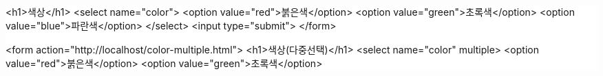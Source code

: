 <span class="token tag"><span class="token tag"><span class="token punctuation">&lt;</span>h1</span><span class="token punctuation">&gt;</span></span>색상<span class="token tag"><span class="token tag"><span class="token punctuation">&lt;/</span>h1</span><span class="token punctuation">&gt;</span></span>
	<span class="token tag"><span class="token tag"><span class="token punctuation">&lt;</span>select</span> <span class="token attr-name">name</span><span class="token attr-value"><span class="token punctuation">=</span><span class="token punctuation">"</span>color<span class="token punctuation">"</span></span><span class="token punctuation">&gt;</span></span>
	<span class="token tag"><span class="token tag"><span class="token punctuation">&lt;</span>option</span> <span class="token attr-name">value</span><span class="token attr-value"><span class="token punctuation">=</span><span class="token punctuation">"</span>red<span class="token punctuation">"</span></span><span class="token punctuation">&gt;</span></span>붉은색<span class="token tag"><span class="token tag"><span class="token punctuation">&lt;/</span>option</span><span class="token punctuation">&gt;</span></span>
	<span class="token tag"><span class="token tag"><span class="token punctuation">&lt;</span>option</span> <span class="token attr-name">value</span><span class="token attr-value"><span class="token punctuation">=</span><span class="token punctuation">"</span>green<span class="token punctuation">"</span></span><span class="token punctuation">&gt;</span></span>초록색<span class="token tag"><span class="token tag"><span class="token punctuation">&lt;/</span>option</span><span class="token punctuation">&gt;</span></span>
	<span class="token tag"><span class="token tag"><span class="token punctuation">&lt;</span>option</span> <span class="token attr-name">value</span><span class="token attr-value"><span class="token punctuation">=</span><span class="token punctuation">"</span>blue<span class="token punctuation">"</span></span><span class="token punctuation">&gt;</span></span>파란색<span class="token tag"><span class="token tag"><span class="token punctuation">&lt;/</span>option</span><span class="token punctuation">&gt;</span></span>
	<span class="token tag"><span class="token tag"><span class="token punctuation">&lt;/</span>select</span><span class="token punctuation">&gt;</span></span>
	<span class="token tag"><span class="token tag"><span class="token punctuation">&lt;</span>input</span> <span class="token attr-name">type</span><span class="token attr-value"><span class="token punctuation">=</span><span class="token punctuation">"</span>submit<span class="token punctuation">"</span></span><span class="token punctuation">&gt;</span></span>
<span class="token tag"><span class="token tag"><span class="token punctuation">&lt;/</span>form</span><span class="token punctuation">&gt;</span></span>

<span class="token tag"><span class="token tag"><span class="token punctuation">&lt;</span>form</span> <span class="token attr-name">action</span><span class="token attr-value"><span class="token punctuation">=</span><span class="token punctuation">"</span>http://localhost/color-multiple.html<span class="token punctuation">"</span></span><span class="token punctuation">&gt;</span></span>
<span class="token tag"><span class="token tag"><span class="token punctuation">&lt;</span>h1</span><span class="token punctuation">&gt;</span></span>색상(다중선택)<span class="token tag"><span class="token tag"><span class="token punctuation">&lt;/</span>h1</span><span class="token punctuation">&gt;</span></span>
	<span class="token tag"><span class="token tag"><span class="token punctuation">&lt;</span>select</span> <span class="token attr-name">name</span><span class="token attr-value"><span class="token punctuation">=</span><span class="token punctuation">"</span>color<span class="token punctuation">"</span></span> <span class="token attr-name">multiple</span><span class="token punctuation">&gt;</span></span>
	<span class="token tag"><span class="token tag"><span class="token punctuation">&lt;</span>option</span> <span class="token attr-name">value</span><span class="token attr-value"><span class="token punctuation">=</span><span class="token punctuation">"</span>red<span class="token punctuation">"</span></span><span class="token punctuation">&gt;</span></span>붉은색<span class="token tag"><span class="token tag"><span class="token punctuation">&lt;/</span>option</span><span class="token punctuation">&gt;</span></span>
	<span class="token tag"><span class="token tag"><span class="token punctuation">&lt;</span>option</span> <span class="token attr-name">value</span><span class="token attr-value"><span class="token punctuation">=</span><span class="token punctuation">"</span>green<span class="token punctuation">"</span></span><span class="token punctuation">&gt;</span></span>초록색<span class="token tag"><span class="token tag"><span class="token punctuation">&lt;/</span>option</span><span class="token punctuation">&gt;</span></span>